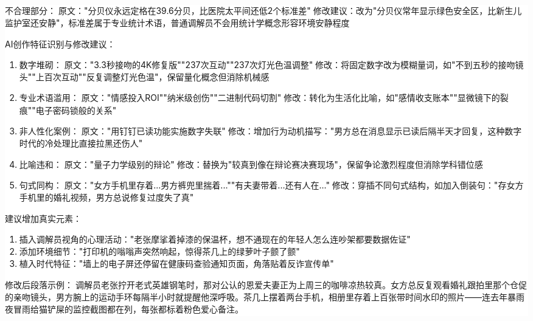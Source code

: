 不合理部分：
原文："分贝仪永远定格在39.6分贝，比医院太平间还低2个标准差"
修改建议：改为"分贝仪常年显示绿色安全区，比新生儿监护室还安静"，标准差属于专业统计术语，普通调解员不会用统计学概念形容环境安静程度

AI创作特征识别与修改建议：

1. 数字堆砌：
原文："3.3秒接吻的4K修复版""237次互动""237次灯光色温调整"
修改：将固定数字改为模糊量词，如"不到五秒的接吻镜头""上百次互动""反复调整灯光色温"，保留量化概念但消除机械感

2. 专业术语滥用：
原文："情感投入ROI""纳米级创伤""二进制代码切割"
修改：转化为生活化比喻，如"感情收支账本""显微镜下的裂痕""电子密码锁般的关系"

3. 非人性化案例：
原文："用钉钉已读功能实施数字失联"
修改：增加行为动机描写："男方总在消息显示已读后隔半天才回复，这种数字时代的冷处理比直接拉黑还伤人"

4. 比喻违和：
原文："量子力学级别的辩论"
修改：替换为"较真到像在辩论赛决赛现场"，保留争论激烈程度但消除学科错位感

5. 句式同构：
原文："女方手机里存着...男方裤兜里揣着...""有夫妻带着...还有人在..."
修改：穿插不同句式结构，如加入倒装句："存女方手机里的婚礼视频，男方总说修复过度失了真"

建议增加真实元素：
1. 插入调解员视角的心理活动："老张摩挲着掉漆的保温杯，想不通现在的年轻人怎么连吵架都要数据佐证"
2. 添加环境细节："打印机的嗡嗡声突然响起，惊得茶几上的绿萝叶子颤了颤"
3. 植入时代特征："墙上的电子屏还停留在健康码查验通知页面，角落贴着反诈宣传单"

修改后段落示例：
调解员老张拧开老式英雄钢笔时，那对公认的恩爱夫妻正为上周三的咖啡凉热较真。女方总反复观看婚礼跟拍里那个仓促的亲吻镜头，男方腕上的运动手环每隔半小时就提醒他深呼吸。茶几上摆着两台手机，相册里存着上百张带时间水印的照片——连去年暴雨夜冒雨给猫铲屎的监控截图都在列，每张都标着粉色爱心备注。

